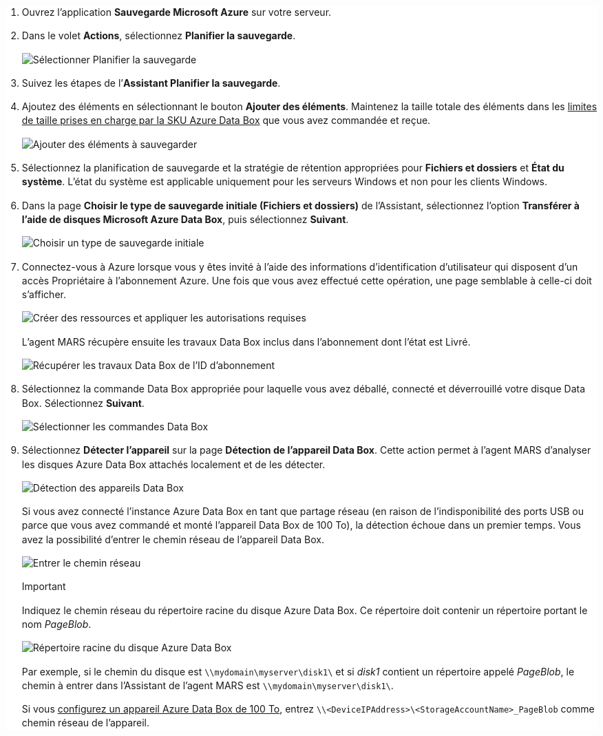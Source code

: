 1. Ouvrez l’application **Sauvegarde Microsoft Azure** sur votre serveur.
1. Dans le volet **Actions**, sélectionnez **Planifier la sauvegarde**.

    ![Sélectionner Planifier la sauvegarde](./media/offline-backup-azure-data-box/schedule-backup.png)

1. Suivez les étapes de l’**Assistant Planifier la sauvegarde**.

1. Ajoutez des éléments en sélectionnant le bouton **Ajouter des éléments**. Maintenez la taille totale des éléments dans les [limites de taille prises en charge par la SKU Azure Data Box](#backup-data-size-and-supported-data-box-skus) que vous avez commandée et reçue.

    ![Ajouter des éléments à sauvegarder](./media/offline-backup-azure-data-box/add-items.png)

1. Sélectionnez la planification de sauvegarde et la stratégie de rétention appropriées pour **Fichiers et dossiers** et **État du système**. L’état du système est applicable uniquement pour les serveurs Windows et non pour les clients Windows.
1. Dans la page **Choisir le type de sauvegarde initiale (Fichiers et dossiers)** de l’Assistant, sélectionnez l’option **Transférer à l’aide de disques Microsoft Azure Data Box**, puis sélectionnez **Suivant**.

    ![Choisir un type de sauvegarde initiale](./media/offline-backup-azure-data-box/initial-backup-type.png)

1. Connectez-vous à Azure lorsque vous y êtes invité à l’aide des informations d’identification d’utilisateur qui disposent d’un accès Propriétaire à l’abonnement Azure. Une fois que vous avez effectué cette opération, une page semblable à celle-ci doit s’afficher.

    ![Créer des ressources et appliquer les autorisations requises](./media/offline-backup-azure-data-box/creating-resources.png)

   L’agent MARS récupère ensuite les travaux Data Box inclus dans l’abonnement dont l’état est Livré.

    ![Récupérer les travaux Data Box de l’ID d’abonnement](./media/offline-backup-azure-data-box/fetching-databox-jobs.png)

1. Sélectionnez la commande Data Box appropriée pour laquelle vous avez déballé, connecté et déverrouillé votre disque Data Box. Sélectionnez **Suivant**.

    ![Sélectionner les commandes Data Box](./media/offline-backup-azure-data-box/select-databox-order.png)

1. Sélectionnez **Détecter l’appareil** sur la page **Détection de l’appareil Data Box**. Cette action permet à l’agent MARS d’analyser les disques Azure Data Box attachés localement et de les détecter.

    ![Détection des appareils Data Box](./media/offline-backup-azure-data-box/databox-device-detection.png)

    Si vous avez connecté l’instance Azure Data Box en tant que partage réseau (en raison de l’indisponibilité des ports USB ou parce que vous avez commandé et monté l’appareil Data Box de 100 To), la détection échoue dans un premier temps. Vous avez la possibilité d’entrer le chemin réseau de l’appareil Data Box.

    ![Entrer le chemin réseau](./media/offline-backup-azure-data-box/enter-network-path.png)

    >[!IMPORTANT]
    > Indiquez le chemin réseau du répertoire racine du disque Azure Data Box. Ce répertoire doit contenir un répertoire portant le nom *PageBlob*.
    >
    >![Répertoire racine du disque Azure Data Box](./media/offline-backup-azure-data-box/root-directory.png)
    >
    >Par exemple, si le chemin du disque est `\\mydomain\myserver\disk1\` et si *disk1* contient un répertoire appelé *PageBlob*, le chemin à entrer dans l’Assistant de l’agent MARS est `\\mydomain\myserver\disk1\`.
    >
    >Si vous [configurez un appareil Azure Data Box de 100 To](#set-up-azure-data-box-devices), entrez `\\<DeviceIPAddress>\<StorageAccountName>_PageBlob` comme chemin réseau de l’appareil.
